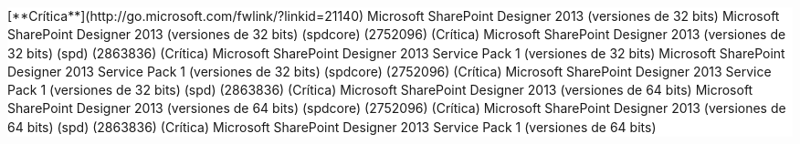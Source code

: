 </td>
<td style="border:1px solid black;">
[**Crítica**](http://go.microsoft.com/fwlink/?linkid=21140)

</td>
</tr>
<tr>
<td style="border:1px solid black;">
Microsoft SharePoint Designer 2013 (versiones de 32 bits)

</td>
<td style="border:1px solid black;">
Microsoft SharePoint Designer 2013 (versiones de 32 bits) (spdcore)  
(2752096)  
(Crítica)  
Microsoft SharePoint Designer 2013 (versiones de 32 bits) (spd)  
(2863836)  
(Crítica)

</td>
</tr>
<tr>
<td style="border:1px solid black;">
Microsoft SharePoint Designer 2013 Service Pack 1 (versiones de 32 bits)

</td>
<td style="border:1px solid black;">
Microsoft SharePoint Designer 2013 Service Pack 1 (versiones de 32 bits) (spdcore)  
(2752096)  
(Crítica)  
Microsoft SharePoint Designer 2013 Service Pack 1 (versiones de 32 bits) (spd)  
(2863836)  
(Crítica)

</td>
</tr>
<tr>
<td style="border:1px solid black;">
Microsoft SharePoint Designer 2013 (versiones de 64 bits)

</td>
<td style="border:1px solid black;">
Microsoft SharePoint Designer 2013 (versiones de 64 bits) (spdcore)  
(2752096)  
(Crítica)  
Microsoft SharePoint Designer 2013 (versiones de 64 bits) (spd)  
(2863836)  
(Crítica)

</td>
</tr>
<tr>
<td style="border:1px solid black;">
Microsoft SharePoint Designer 2013 Service Pack 1 (versiones de 64 bits)
